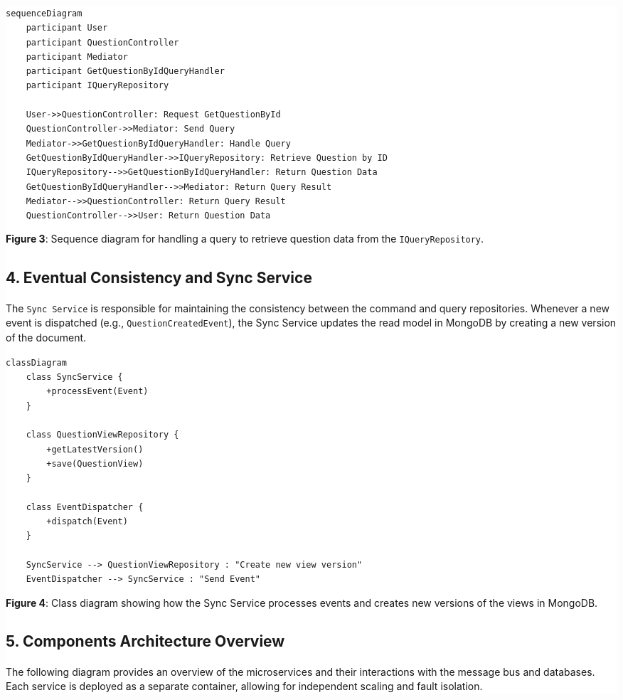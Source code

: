```mermaid
sequenceDiagram
    participant User
    participant QuestionController
    participant Mediator
    participant GetQuestionByIdQueryHandler
    participant IQueryRepository

    User->>QuestionController: Request GetQuestionById
    QuestionController->>Mediator: Send Query
    Mediator->>GetQuestionByIdQueryHandler: Handle Query
    GetQuestionByIdQueryHandler->>IQueryRepository: Retrieve Question by ID
    IQueryRepository-->>GetQuestionByIdQueryHandler: Return Question Data
    GetQuestionByIdQueryHandler-->>Mediator: Return Query Result
    Mediator-->>QuestionController: Return Query Result
    QuestionController-->>User: Return Question Data
```

**Figure 3**: Sequence diagram for handling a query to retrieve question data from the `IQueryRepository`.

## 4. Eventual Consistency and Sync Service

The `Sync Service` is responsible for maintaining the consistency between the command and query repositories. Whenever a new event is dispatched (e.g., `QuestionCreatedEvent`), the Sync Service updates the read model in MongoDB by creating a new version of the document.

```mermaid
classDiagram
    class SyncService {
        +processEvent(Event)
    }

    class QuestionViewRepository {
        +getLatestVersion()
        +save(QuestionView)
    }

    class EventDispatcher {
        +dispatch(Event)
    }

    SyncService --> QuestionViewRepository : "Create new view version"
    EventDispatcher --> SyncService : "Send Event"
```

**Figure 4**: Class diagram showing how the Sync Service processes events and creates new versions of the views in MongoDB.

## 5. Components Architecture Overview

The following diagram provides an overview of the microservices and their interactions with the message bus and databases. Each service is deployed as a separate container, allowing for independent scaling and fault isolation.
